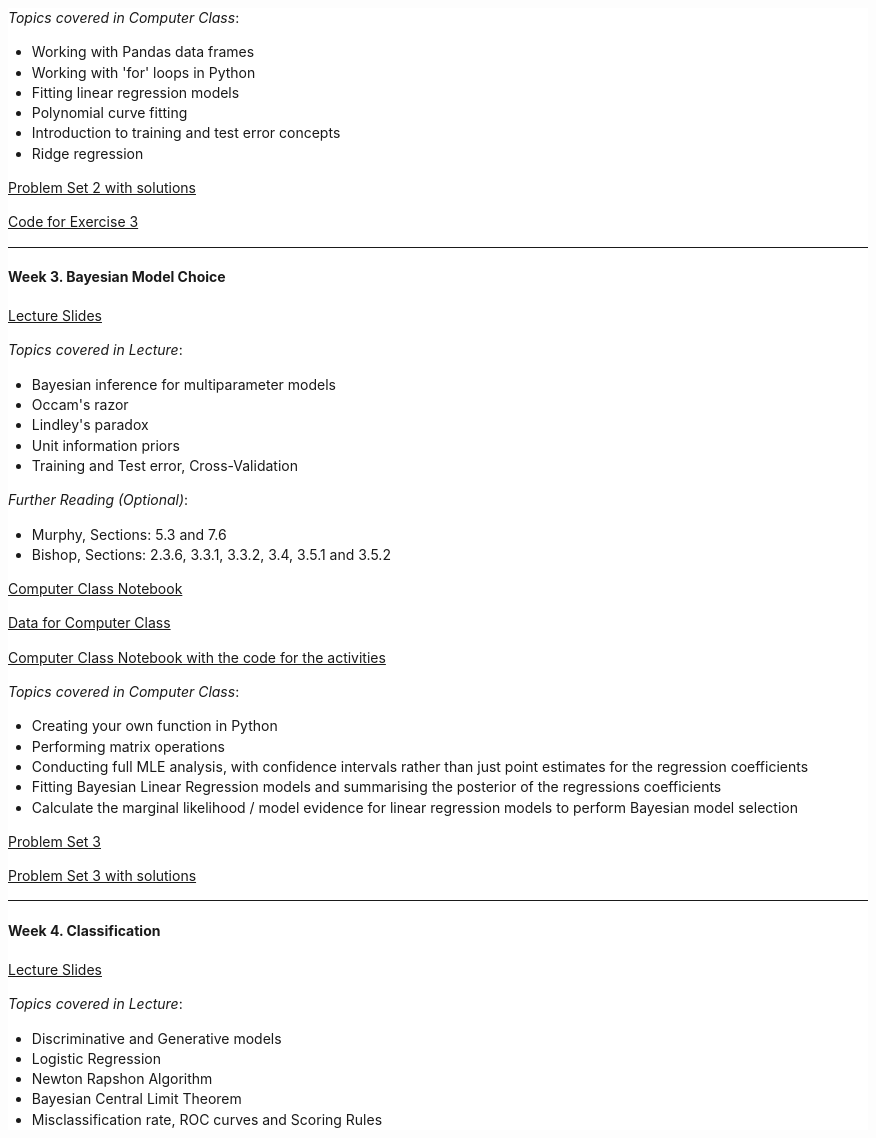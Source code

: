 *Topics covered in Computer Class*: 
 - Working with Pandas data frames
 - Working with 'for' loops in Python
 - Fitting linear regression models
 - Polynomial curve fitting
 - Introduction to training and test error concepts
 - Ridge regression

[Problem Set 2 with solutions](/ProblemSets/ProblemSet02_WithSolutions.pdf)

[Code for Exercise 3](/ProblemSets/ProblemSet02_Exercise3.ipynb)

---
#### Week 3. Bayesian Model Choice

[Lecture Slides](/LectureSlides/SlidesWeek03.pdf)

*Topics covered in Lecture*: 
 - Bayesian inference for multiparameter models
 - Occam's razor
 - Lindley's paradox
 - Unit information priors
 - Training and Test error, Cross-Validation
 
*Further Reading (Optional)*:
 - Murphy, Sections: 5.3 and 7.6 
 - Bishop, Sections: 2.3.6, 3.3.1, 3.3.2, 3.4, 3.5.1 and 3.5.2

[Computer Class Notebook](/ComputerClasses/ComputerClass03.ipynb)

[Data for Computer Class](/ComputerClasses/AutomobileBI.csv)

[Computer Class Notebook with the code for the activities](/ComputerClasses/ComputerClass03_CodeActivities.ipynb)


*Topics covered in Computer Class*: 
 - Creating your own function in Python
 - Performing matrix operations
 - Conducting full MLE analysis, with confidence intervals rather than just point estimates for the regression coefficients
 - Fitting Bayesian Linear Regression models and summarising the posterior of the regressions coefficients
 - Calculate the marginal likelihood / model evidence for linear regression models to perform Bayesian model selection

[Problem Set 3](/ProblemSets/ProblemSet03.pdf)

[Problem Set 3 with solutions](/ProblemSets/ProblemSet03_WithSolutions.pdf)

---
#### Week 4. Classification

[Lecture Slides](/LectureSlides/SlidesWeek04.pdf)

*Topics covered in Lecture*: 
 - Discriminative and Generative models
 - Logistic Regression
 - Newton Rapshon Algorithm
 - Bayesian Central Limit Theorem
 - Misclassification rate, ROC curves and Scoring Rules
 